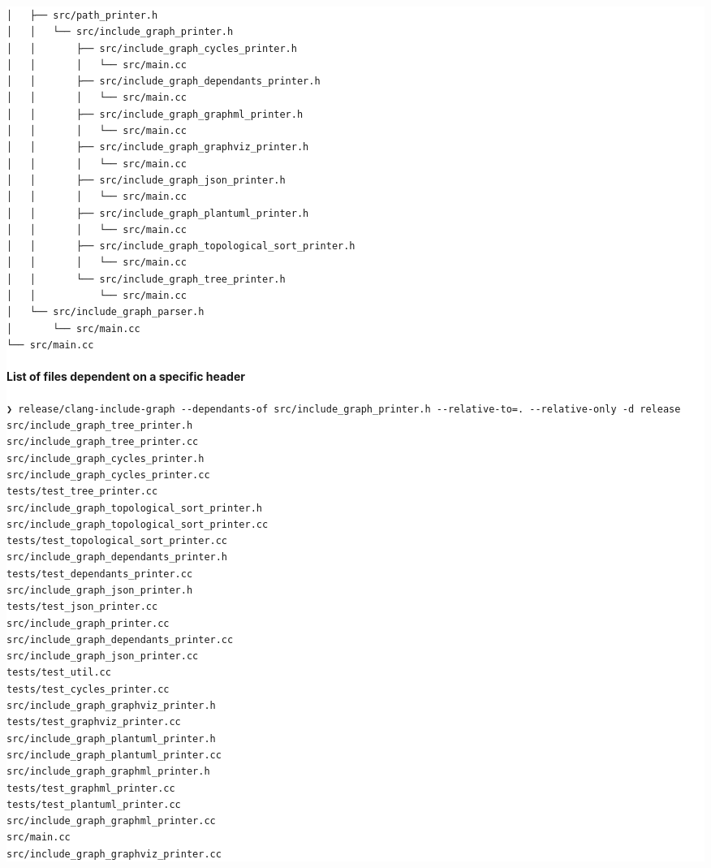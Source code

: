 ```
│   ├── src/path_printer.h
│   │   └── src/include_graph_printer.h
│   │       ├── src/include_graph_cycles_printer.h
│   │       │   └── src/main.cc
│   │       ├── src/include_graph_dependants_printer.h
│   │       │   └── src/main.cc
│   │       ├── src/include_graph_graphml_printer.h
│   │       │   └── src/main.cc
│   │       ├── src/include_graph_graphviz_printer.h
│   │       │   └── src/main.cc
│   │       ├── src/include_graph_json_printer.h
│   │       │   └── src/main.cc
│   │       ├── src/include_graph_plantuml_printer.h
│   │       │   └── src/main.cc
│   │       ├── src/include_graph_topological_sort_printer.h
│   │       │   └── src/main.cc
│   │       └── src/include_graph_tree_printer.h
│   │           └── src/main.cc
│   └── src/include_graph_parser.h
│       └── src/main.cc
└── src/main.cc
```

#### List of files dependent on a specific header
```
❯ release/clang-include-graph --dependants-of src/include_graph_printer.h --relative-to=. --relative-only -d release
src/include_graph_tree_printer.h
src/include_graph_tree_printer.cc
src/include_graph_cycles_printer.h
src/include_graph_cycles_printer.cc
tests/test_tree_printer.cc
src/include_graph_topological_sort_printer.h
src/include_graph_topological_sort_printer.cc
tests/test_topological_sort_printer.cc
src/include_graph_dependants_printer.h
tests/test_dependants_printer.cc
src/include_graph_json_printer.h
tests/test_json_printer.cc
src/include_graph_printer.cc
src/include_graph_dependants_printer.cc
src/include_graph_json_printer.cc
tests/test_util.cc
tests/test_cycles_printer.cc
src/include_graph_graphviz_printer.h
tests/test_graphviz_printer.cc
src/include_graph_plantuml_printer.h
src/include_graph_plantuml_printer.cc
src/include_graph_graphml_printer.h
tests/test_graphml_printer.cc
tests/test_plantuml_printer.cc
src/include_graph_graphml_printer.cc
src/main.cc
src/include_graph_graphviz_printer.cc
```
